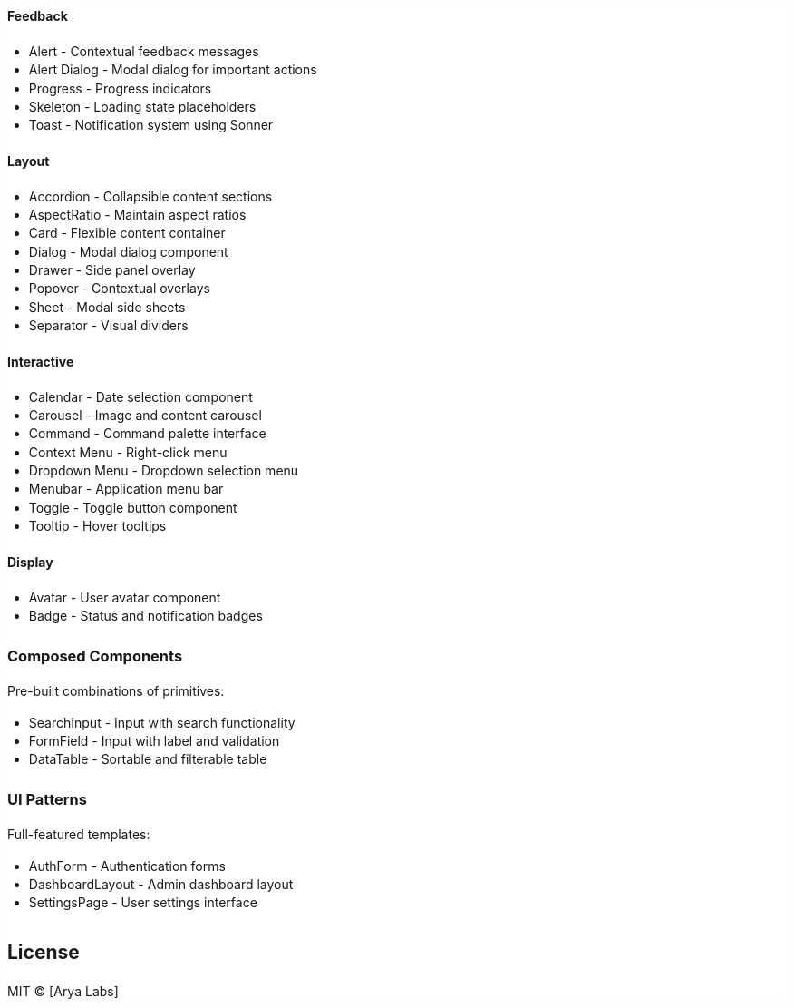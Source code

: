 #### Feedback
- Alert - Contextual feedback messages
- Alert Dialog - Modal dialog for important actions
- Progress - Progress indicators
- Skeleton - Loading state placeholders
- Toast - Notification system using Sonner

#### Layout
- Accordion - Collapsible content sections
- AspectRatio - Maintain aspect ratios
- Card - Flexible content container
- Dialog - Modal dialog component
- Drawer - Side panel overlay
- Popover - Contextual overlays
- Sheet - Modal side sheets
- Separator - Visual dividers

#### Interactive
- Calendar - Date selection component
- Carousel - Image and content carousel
- Command - Command palette interface
- Context Menu - Right-click menu
- Dropdown Menu - Dropdown selection menu
- Menubar - Application menu bar
- Toggle - Toggle button component
- Tooltip - Hover tooltips

#### Display
- Avatar - User avatar component
- Badge - Status and notification badges

### Composed Components
Pre-built combinations of primitives:
- SearchInput - Input with search functionality
- FormField - Input with label and validation
- DataTable - Sortable and filterable table

### UI Patterns
Full-featured templates:
- AuthForm - Authentication forms
- DashboardLayout - Admin dashboard layout
- SettingsPage - User settings interface

## License

MIT © [Arya Labs] 